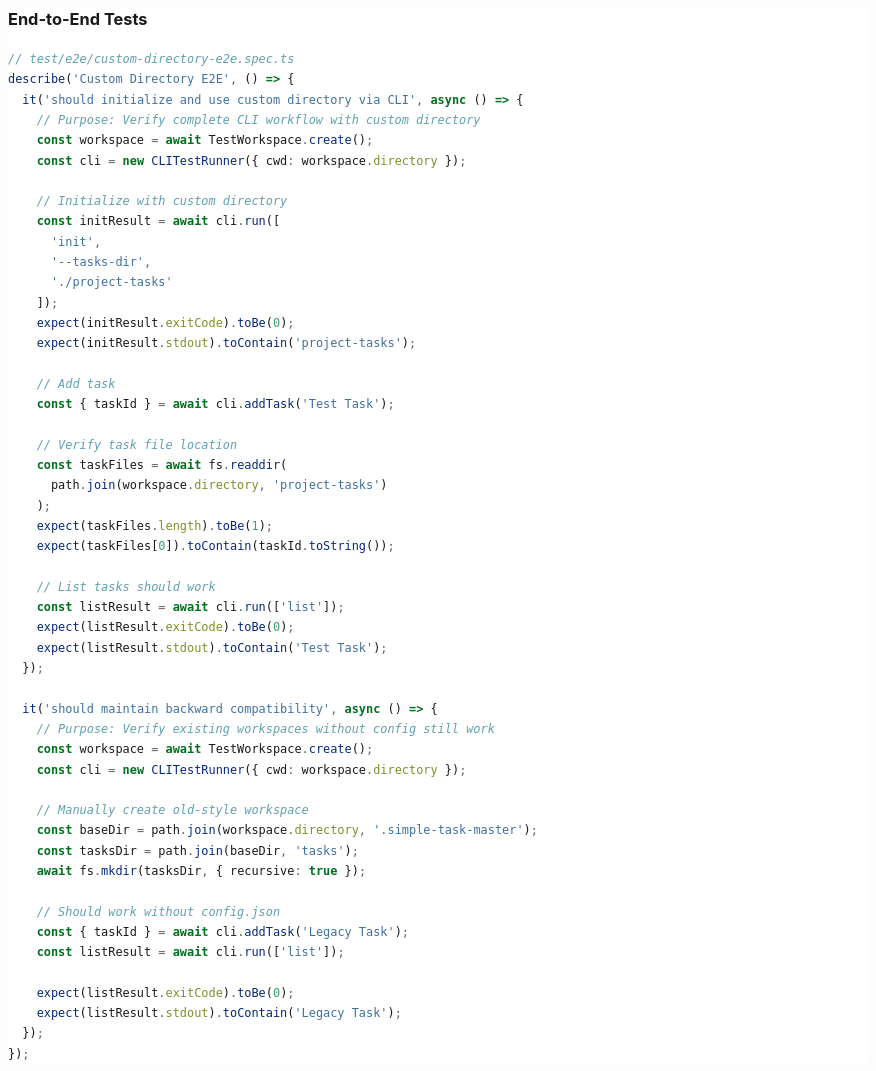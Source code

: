 ### End-to-End Tests

```typescript
// test/e2e/custom-directory-e2e.spec.ts
describe('Custom Directory E2E', () => {
  it('should initialize and use custom directory via CLI', async () => {
    // Purpose: Verify complete CLI workflow with custom directory
    const workspace = await TestWorkspace.create();
    const cli = new CLITestRunner({ cwd: workspace.directory });
    
    // Initialize with custom directory
    const initResult = await cli.run([
      'init', 
      '--tasks-dir', 
      './project-tasks'
    ]);
    expect(initResult.exitCode).toBe(0);
    expect(initResult.stdout).toContain('project-tasks');
    
    // Add task
    const { taskId } = await cli.addTask('Test Task');
    
    // Verify task file location
    const taskFiles = await fs.readdir(
      path.join(workspace.directory, 'project-tasks')
    );
    expect(taskFiles.length).toBe(1);
    expect(taskFiles[0]).toContain(taskId.toString());
    
    // List tasks should work
    const listResult = await cli.run(['list']);
    expect(listResult.exitCode).toBe(0);
    expect(listResult.stdout).toContain('Test Task');
  });
  
  it('should maintain backward compatibility', async () => {
    // Purpose: Verify existing workspaces without config still work
    const workspace = await TestWorkspace.create();
    const cli = new CLITestRunner({ cwd: workspace.directory });
    
    // Manually create old-style workspace
    const baseDir = path.join(workspace.directory, '.simple-task-master');
    const tasksDir = path.join(baseDir, 'tasks');
    await fs.mkdir(tasksDir, { recursive: true });
    
    // Should work without config.json
    const { taskId } = await cli.addTask('Legacy Task');
    const listResult = await cli.run(['list']);
    
    expect(listResult.exitCode).toBe(0);
    expect(listResult.stdout).toContain('Legacy Task');
  });
});
```
